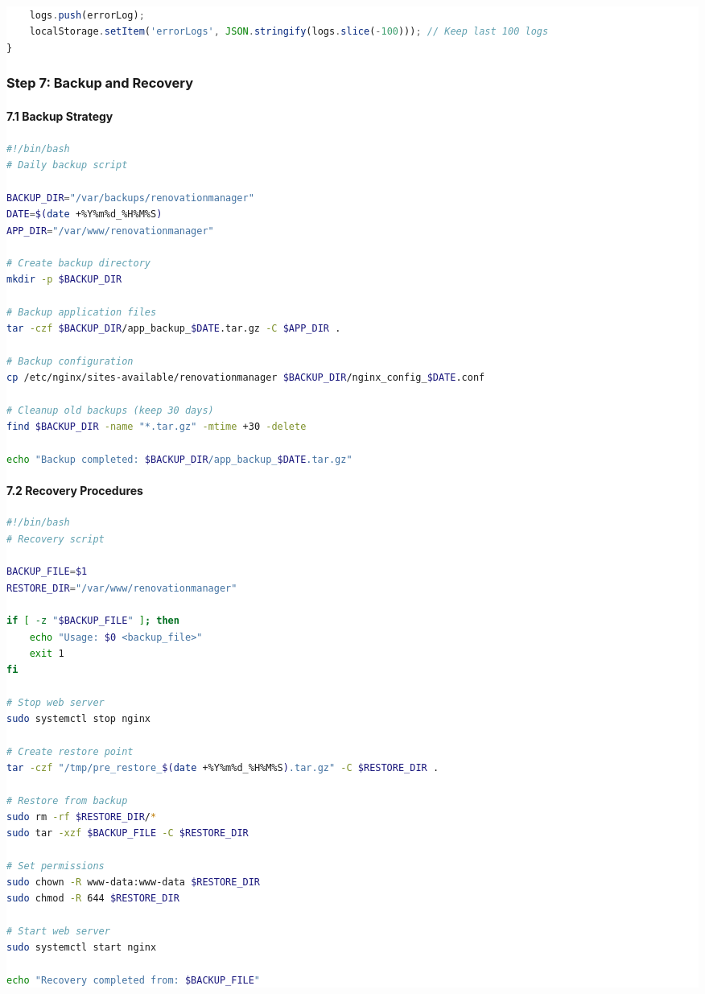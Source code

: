 ```javascript
    logs.push(errorLog);
    localStorage.setItem('errorLogs', JSON.stringify(logs.slice(-100))); // Keep last 100 logs
}
```

### Step 7: Backup and Recovery

#### 7.1 Backup Strategy
```bash
#!/bin/bash
# Daily backup script

BACKUP_DIR="/var/backups/renovationmanager"
DATE=$(date +%Y%m%d_%H%M%S)
APP_DIR="/var/www/renovationmanager"

# Create backup directory
mkdir -p $BACKUP_DIR

# Backup application files
tar -czf $BACKUP_DIR/app_backup_$DATE.tar.gz -C $APP_DIR .

# Backup configuration
cp /etc/nginx/sites-available/renovationmanager $BACKUP_DIR/nginx_config_$DATE.conf

# Cleanup old backups (keep 30 days)
find $BACKUP_DIR -name "*.tar.gz" -mtime +30 -delete

echo "Backup completed: $BACKUP_DIR/app_backup_$DATE.tar.gz"
```

#### 7.2 Recovery Procedures
```bash
#!/bin/bash
# Recovery script

BACKUP_FILE=$1
RESTORE_DIR="/var/www/renovationmanager"

if [ -z "$BACKUP_FILE" ]; then
    echo "Usage: $0 <backup_file>"
    exit 1
fi

# Stop web server
sudo systemctl stop nginx

# Create restore point
tar -czf "/tmp/pre_restore_$(date +%Y%m%d_%H%M%S).tar.gz" -C $RESTORE_DIR .

# Restore from backup
sudo rm -rf $RESTORE_DIR/*
sudo tar -xzf $BACKUP_FILE -C $RESTORE_DIR

# Set permissions
sudo chown -R www-data:www-data $RESTORE_DIR
sudo chmod -R 644 $RESTORE_DIR

# Start web server
sudo systemctl start nginx

echo "Recovery completed from: $BACKUP_FILE"
```

